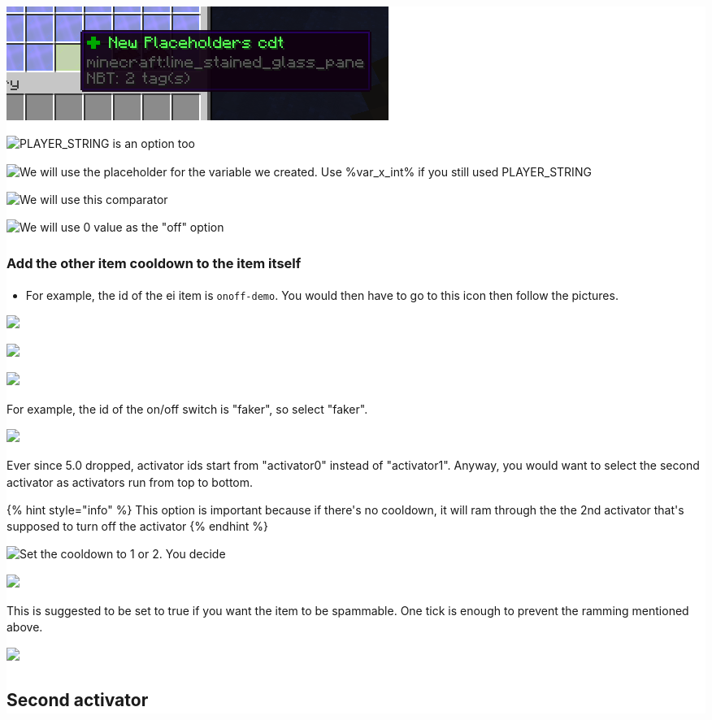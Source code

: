 ![Of course, we have to create a placeholder condition](<../../../.gitbook/assets/image (429).png>)

![PLAYER\_STRING is an option too](https://imgur.com/NXUYpmm.png)

![We will use the placeholder for the variable we created. Use %var\_x\_int% if you still used PLAYER\_STRING](https://imgur.com/0qDthRo.png)

![We will use this comparator](https://imgur.com/UrVtgM8.png)

![We will use 0 value as the "off" option](https://imgur.com/CUoRRfg.png)

### Add the other item cooldown to the item itself

* For example, the id of the ei item is `onoff-demo`. You would then have to go to this icon then follow the pictures.

![](https://imgur.com/mmHsaP4.png)

![](https://imgur.com/AnnDswf.png)

![](https://imgur.com/Q6VJClp.png)

For example, the id of the on/off switch is "faker", so select "faker".

![](https://imgur.com/X1DTqww.png)

Ever since 5.0 dropped, activator ids start from "activator0" instead of "activator1". Anyway, you would want to select the second activator as activators run from top to bottom.&#x20;

{% hint style="info" %}
This option is important because if there's no cooldown, it will ram through the the 2nd activator that's supposed to turn off the activator
{% endhint %}

![Set the cooldown to 1 or 2. You decide](https://imgur.com/zv8iOie.png)

![](https://imgur.com/IZxLfQ9.png)

This is suggested to be set to true if you want the item to be spammable. One tick is enough to prevent the ramming mentioned above.

![](https://imgur.com/GB5OuD0.png)

## Second activator
